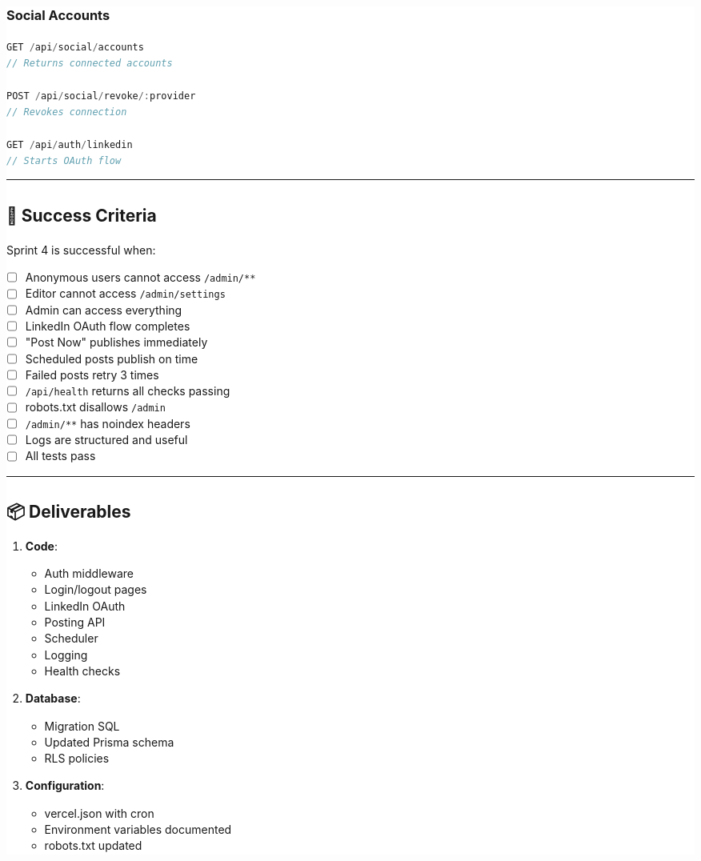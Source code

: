 ### **Social Accounts**

```typescript
GET /api/social/accounts
// Returns connected accounts

POST /api/social/revoke/:provider
// Revokes connection

GET /api/auth/linkedin
// Starts OAuth flow
```

---

## 🎯 **Success Criteria**

Sprint 4 is successful when:

- [ ] Anonymous users cannot access `/admin/**`
- [ ] Editor cannot access `/admin/settings`
- [ ] Admin can access everything
- [ ] LinkedIn OAuth flow completes
- [ ] "Post Now" publishes immediately
- [ ] Scheduled posts publish on time
- [ ] Failed posts retry 3 times
- [ ] `/api/health` returns all checks passing
- [ ] robots.txt disallows `/admin`
- [ ] `/admin/**` has noindex headers
- [ ] Logs are structured and useful
- [ ] All tests pass

---

## 📦 **Deliverables**

1. **Code**:
   - Auth middleware
   - Login/logout pages
   - LinkedIn OAuth
   - Posting API
   - Scheduler
   - Logging
   - Health checks

2. **Database**:
   - Migration SQL
   - Updated Prisma schema
   - RLS policies

3. **Configuration**:
   - vercel.json with cron
   - Environment variables documented
   - robots.txt updated
